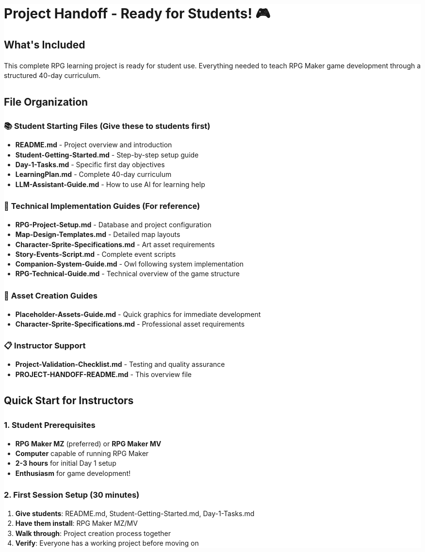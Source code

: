 # Project Handoff - Ready for Students! 🎮

## What's Included

This complete RPG learning project is ready for student use. Everything needed to teach RPG Maker game development through a structured 40-day curriculum.

## File Organization

### 📚 **Student Starting Files** (Give these to students first)
- **README.md** - Project overview and introduction
- **Student-Getting-Started.md** - Step-by-step setup guide  
- **Day-1-Tasks.md** - Specific first day objectives
- **LearningPlan.md** - Complete 40-day curriculum
- **LLM-Assistant-Guide.md** - How to use AI for learning help

### 🔧 **Technical Implementation Guides** (For reference)
- **RPG-Project-Setup.md** - Database and project configuration
- **Map-Design-Templates.md** - Detailed map layouts
- **Character-Sprite-Specifications.md** - Art asset requirements
- **Story-Events-Script.md** - Complete event scripts
- **Companion-System-Guide.md** - Owl following system implementation
- **RPG-Technical-Guide.md** - Technical overview of the game structure

### 🎨 **Asset Creation Guides**
- **Placeholder-Assets-Guide.md** - Quick graphics for immediate development
- **Character-Sprite-Specifications.md** - Professional asset requirements

### 📋 **Instructor Support**
- **Project-Validation-Checklist.md** - Testing and quality assurance
- **PROJECT-HANDOFF-README.md** - This overview file

## Quick Start for Instructors

### 1. Student Prerequisites
- **RPG Maker MZ** (preferred) or **RPG Maker MV**
- **Computer** capable of running RPG Maker
- **2-3 hours** for initial Day 1 setup
- **Enthusiasm** for game development!

### 2. First Session Setup (30 minutes)
1. **Give students**: README.md, Student-Getting-Started.md, Day-1-Tasks.md
2. **Have them install**: RPG Maker MZ/MV
3. **Walk through**: Project creation process together
4. **Verify**: Everyone has a working project before moving on
